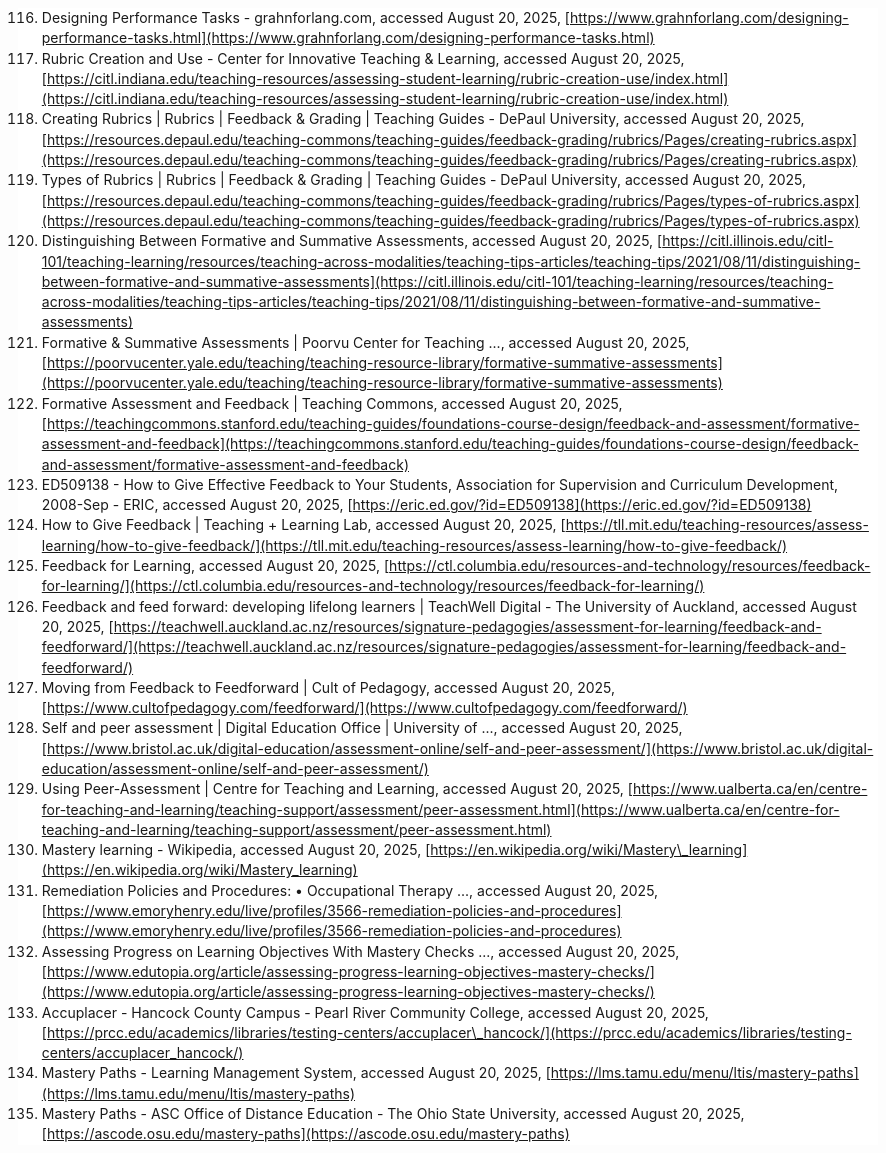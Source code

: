 116. Designing Performance Tasks \- grahnforlang.com, accessed August 20, 2025, [https://www.grahnforlang.com/designing-performance-tasks.html](https://www.grahnforlang.com/designing-performance-tasks.html)  
117. Rubric Creation and Use \- Center for Innovative Teaching & Learning, accessed August 20, 2025, [https://citl.indiana.edu/teaching-resources/assessing-student-learning/rubric-creation-use/index.html](https://citl.indiana.edu/teaching-resources/assessing-student-learning/rubric-creation-use/index.html)  
118. Creating Rubrics | Rubrics | Feedback & Grading | Teaching Guides \- DePaul University, accessed August 20, 2025, [https://resources.depaul.edu/teaching-commons/teaching-guides/feedback-grading/rubrics/Pages/creating-rubrics.aspx](https://resources.depaul.edu/teaching-commons/teaching-guides/feedback-grading/rubrics/Pages/creating-rubrics.aspx)  
119. Types of Rubrics | Rubrics | Feedback & Grading | Teaching Guides \- DePaul University, accessed August 20, 2025, [https://resources.depaul.edu/teaching-commons/teaching-guides/feedback-grading/rubrics/Pages/types-of-rubrics.aspx](https://resources.depaul.edu/teaching-commons/teaching-guides/feedback-grading/rubrics/Pages/types-of-rubrics.aspx)  
120. Distinguishing Between Formative and Summative Assessments, accessed August 20, 2025, [https://citl.illinois.edu/citl-101/teaching-learning/resources/teaching-across-modalities/teaching-tips-articles/teaching-tips/2021/08/11/distinguishing-between-formative-and-summative-assessments](https://citl.illinois.edu/citl-101/teaching-learning/resources/teaching-across-modalities/teaching-tips-articles/teaching-tips/2021/08/11/distinguishing-between-formative-and-summative-assessments)  
121. Formative & Summative Assessments | Poorvu Center for Teaching ..., accessed August 20, 2025, [https://poorvucenter.yale.edu/teaching/teaching-resource-library/formative-summative-assessments](https://poorvucenter.yale.edu/teaching/teaching-resource-library/formative-summative-assessments)  
122. Formative Assessment and Feedback | Teaching Commons, accessed August 20, 2025, [https://teachingcommons.stanford.edu/teaching-guides/foundations-course-design/feedback-and-assessment/formative-assessment-and-feedback](https://teachingcommons.stanford.edu/teaching-guides/foundations-course-design/feedback-and-assessment/formative-assessment-and-feedback)  
123. ED509138 \- How to Give Effective Feedback to Your Students, Association for Supervision and Curriculum Development, 2008-Sep \- ERIC, accessed August 20, 2025, [https://eric.ed.gov/?id=ED509138](https://eric.ed.gov/?id=ED509138)  
124. How to Give Feedback | Teaching \+ Learning Lab, accessed August 20, 2025, [https://tll.mit.edu/teaching-resources/assess-learning/how-to-give-feedback/](https://tll.mit.edu/teaching-resources/assess-learning/how-to-give-feedback/)  
125. Feedback for Learning, accessed August 20, 2025, [https://ctl.columbia.edu/resources-and-technology/resources/feedback-for-learning/](https://ctl.columbia.edu/resources-and-technology/resources/feedback-for-learning/)  
126. Feedback and feed forward: developing lifelong learners | TeachWell Digital \- The University of Auckland, accessed August 20, 2025, [https://teachwell.auckland.ac.nz/resources/signature-pedagogies/assessment-for-learning/feedback-and-feedforward/](https://teachwell.auckland.ac.nz/resources/signature-pedagogies/assessment-for-learning/feedback-and-feedforward/)  
127. Moving from Feedback to Feedforward | Cult of Pedagogy, accessed August 20, 2025, [https://www.cultofpedagogy.com/feedforward/](https://www.cultofpedagogy.com/feedforward/)  
128. Self and peer assessment | Digital Education Office | University of ..., accessed August 20, 2025, [https://www.bristol.ac.uk/digital-education/assessment-online/self-and-peer-assessment/](https://www.bristol.ac.uk/digital-education/assessment-online/self-and-peer-assessment/)  
129. Using Peer-Assessment | Centre for Teaching and Learning, accessed August 20, 2025, [https://www.ualberta.ca/en/centre-for-teaching-and-learning/teaching-support/assessment/peer-assessment.html](https://www.ualberta.ca/en/centre-for-teaching-and-learning/teaching-support/assessment/peer-assessment.html)  
130. Mastery learning \- Wikipedia, accessed August 20, 2025, [https://en.wikipedia.org/wiki/Mastery\_learning](https://en.wikipedia.org/wiki/Mastery_learning)  
131. Remediation Policies and Procedures: • Occupational Therapy ..., accessed August 20, 2025, [https://www.emoryhenry.edu/live/profiles/3566-remediation-policies-and-procedures](https://www.emoryhenry.edu/live/profiles/3566-remediation-policies-and-procedures)  
132. Assessing Progress on Learning Objectives With Mastery Checks ..., accessed August 20, 2025, [https://www.edutopia.org/article/assessing-progress-learning-objectives-mastery-checks/](https://www.edutopia.org/article/assessing-progress-learning-objectives-mastery-checks/)  
133. Accuplacer \- Hancock County Campus \- Pearl River Community College, accessed August 20, 2025, [https://prcc.edu/academics/libraries/testing-centers/accuplacer\_hancock/](https://prcc.edu/academics/libraries/testing-centers/accuplacer_hancock/)  
134. Mastery Paths \- Learning Management System, accessed August 20, 2025, [https://lms.tamu.edu/menu/ltis/mastery-paths](https://lms.tamu.edu/menu/ltis/mastery-paths)  
135. Mastery Paths \- ASC Office of Distance Education \- The Ohio State University, accessed August 20, 2025, [https://ascode.osu.edu/mastery-paths](https://ascode.osu.edu/mastery-paths)  